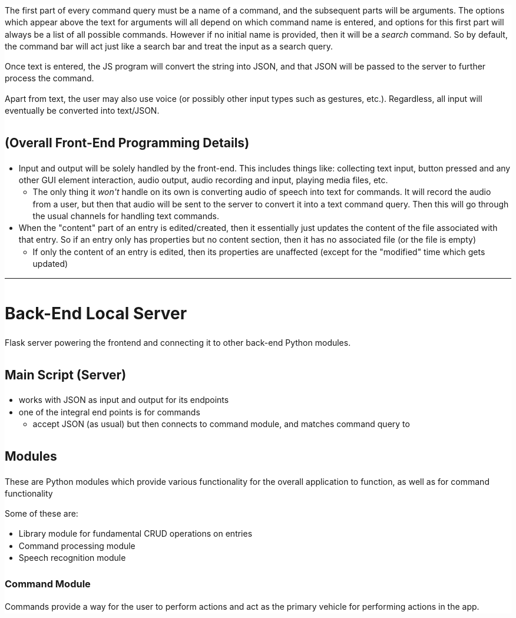 The first part of every command query must be a name of a command, and the subsequent parts will be arguments. The options which appear above the text for arguments will all depend on which command name is entered, and options for this first part will always be a list of all possible commands. However if no initial name is provided, then it will be a *search* command. So by default, the command bar will act just like a search bar and treat the input as a search query.

Once text is entered, the JS program will convert the string into JSON, and that JSON will be passed to the server to further process the command. 

Apart from text, the user may also use voice (or possibly other input types such as gestures, etc.). Regardless, all input will eventually be converted into text/JSON.

## (Overall Front-End Programming Details)

- Input and output will be solely handled by the front-end. This includes things like: collecting text input, button pressed and any other GUI element interaction, audio output, audio recording and input, playing media files, etc.
	- The only thing it *won't* handle on its own is converting audio of speech into text for commands. It will record the audio from a user, but then that audio will be sent to the server to convert it into a text command query. Then this will go through the usual channels for handling text commands.
- When the "content" part of an entry is edited/created, then it essentially just updates the content of the file associated with that entry. So if an entry only has properties but no content section, then it has no associated file (or the file is empty)
	- If only the content of an entry is edited, then its properties are unaffected (except for the "modified" time which gets updated)

---
# Back-End Local Server

Flask server powering the frontend and connecting it to other back-end Python modules.

## Main Script (Server)

- works with JSON as input and output for its endpoints
- one of the integral end points is for commands
	- accept JSON (as usual) but then connects to command module, and matches command query to 
## Modules

These are Python modules which provide various functionality for the overall application to function, as well as for command functionality

Some of these are:
- Library module for fundamental CRUD operations on entries
- Command processing module
- Speech recognition module

### Command Module

Commands provide a way for the user to perform actions and act as the primary vehicle for performing actions in the app.
